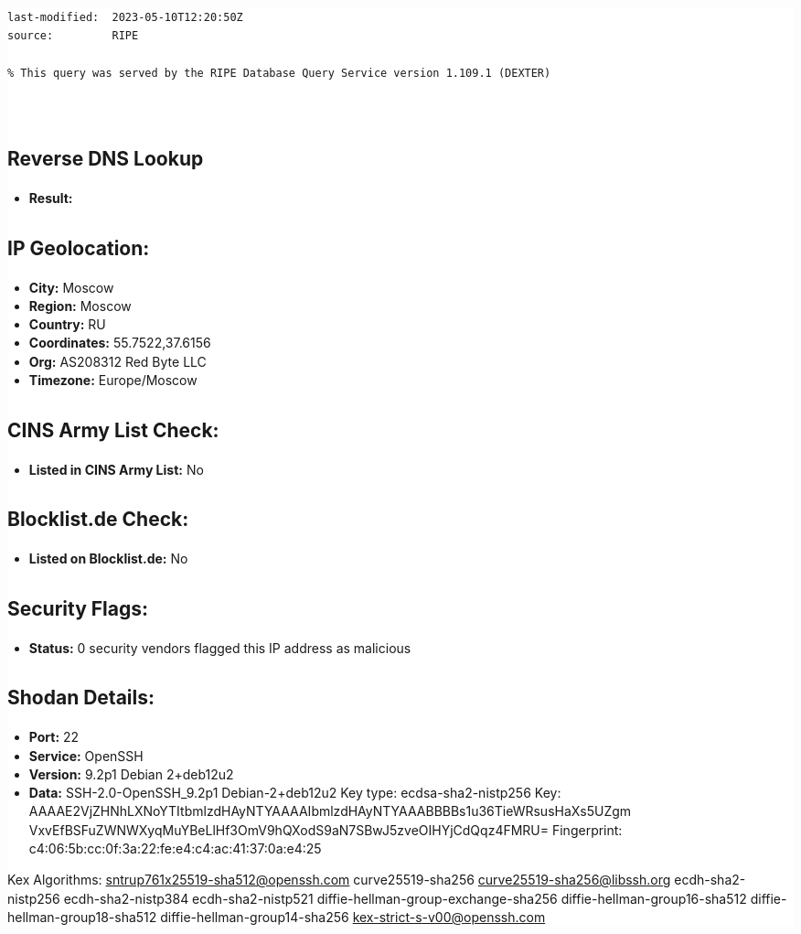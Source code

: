 ```
last-modified:  2023-05-10T12:20:50Z
source:         RIPE

% This query was served by the RIPE Database Query Service version 1.109.1 (DEXTER)



```
## Reverse DNS Lookup
- **Result:** 

## IP Geolocation:
- **City:** Moscow
- **Region:** Moscow
- **Country:** RU
- **Coordinates:** 55.7522,37.6156
- **Org:** AS208312 Red Byte LLC
- **Timezone:** Europe/Moscow

## CINS Army List Check:
- **Listed in CINS Army List:** 
No

## Blocklist.de Check:
- **Listed on Blocklist.de:** 
No

## Security Flags:
- **Status:** 0 security vendors flagged this IP address as malicious

## Shodan Details:
- **Port:** 22
- **Service:** OpenSSH
- **Version:** 9.2p1 Debian 2+deb12u2
- **Data:** SSH-2.0-OpenSSH_9.2p1 Debian-2+deb12u2
Key type: ecdsa-sha2-nistp256
Key: AAAAE2VjZHNhLXNoYTItbmlzdHAyNTYAAAAIbmlzdHAyNTYAAABBBBs1u36TieWRsusHaXs5UZgm
VxvEfBSFuZWNWXyqMuYBeLlHf3OmV9hQXodS9aN7SBwJ5zveOIHYjCdQqz4FMRU=
Fingerprint: c4:06:5b:cc:0f:3a:22:fe:e4:c4:ac:41:37:0a:e4:25

Kex Algorithms:
	sntrup761x25519-sha512@openssh.com
	curve25519-sha256
	curve25519-sha256@libssh.org
	ecdh-sha2-nistp256
	ecdh-sha2-nistp384
	ecdh-sha2-nistp521
	diffie-hellman-group-exchange-sha256
	diffie-hellman-group16-sha512
	diffie-hellman-group18-sha512
	diffie-hellman-group14-sha256
	kex-strict-s-v00@openssh.com
